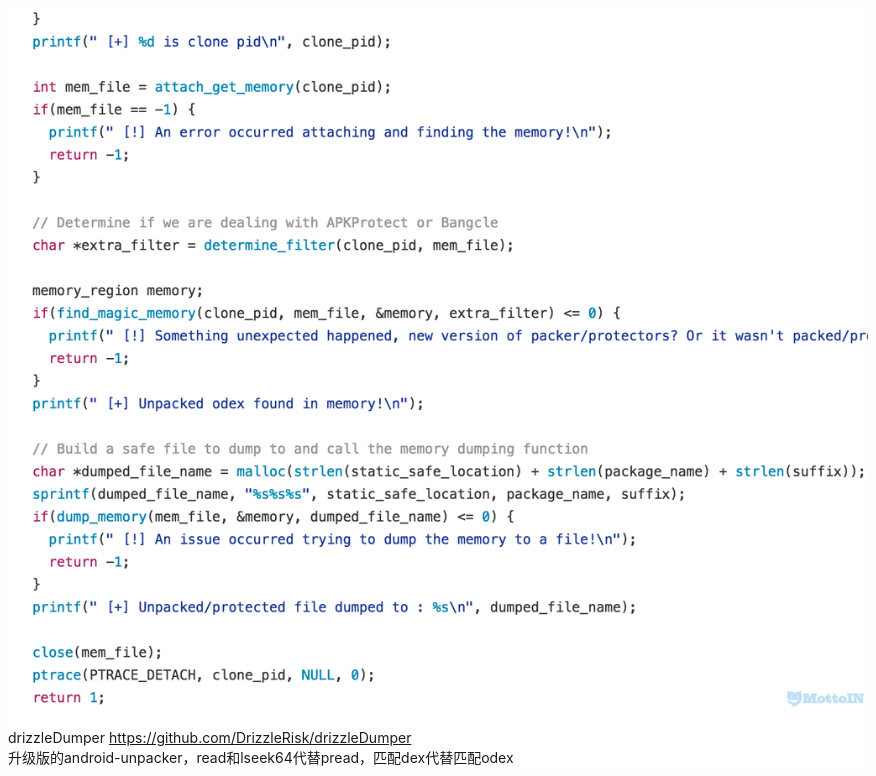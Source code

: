 ![](../pictures/androidshell5.png)     

drizzleDumper https://github.com/DrizzleRisk/drizzleDumper  
升级版的android-unpacker，read和lseek64代替pread，匹配dex代替匹配odex  